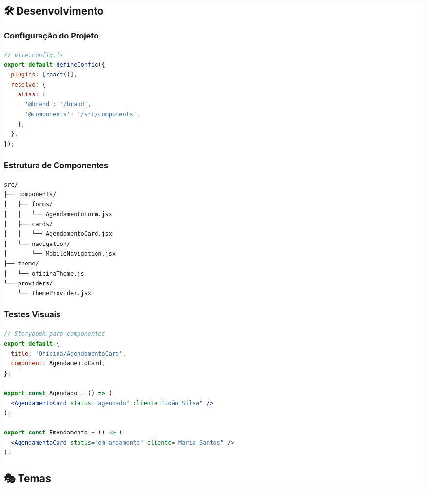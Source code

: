 ## 🛠️ Desenvolvimento

### **Configuração do Projeto**
```javascript
// vite.config.js
export default defineConfig({
  plugins: [react()],
  resolve: {
    alias: {
      '@brand': '/brand',
      '@components': '/src/components',
    },
  },
});
```

### **Estrutura de Componentes**
```
src/
├── components/
│   ├── forms/
│   │   └── AgendamentoForm.jsx
│   ├── cards/
│   │   └── AgendamentoCard.jsx
│   └── navigation/
│       └── MobileNavigation.jsx
├── theme/
│   └── oficinaTheme.js
└── providers/
    └── ThemeProvider.jsx
```

### **Testes Visuais**
```jsx
// Storybook para componentes
export default {
  title: 'Oficina/AgendamentoCard',
  component: AgendamentoCard,
};

export const Agendado = () => (
  <AgendamentoCard status="agendado" cliente="João Silva" />
);

export const EmAndamento = () => (
  <AgendamentoCard status="em-andamento" cliente="Maria Santos" />
);
```

## 🎭 Temas
